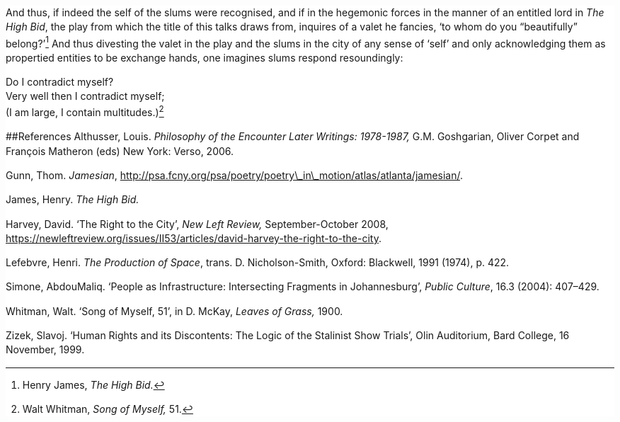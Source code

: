 And thus, if indeed the self of the slums were recognised, and if in the
hegemonic forces in the manner of an entitled lord in *The High Bid*,
the play from which the title of this talks draws from, inquires of a
valet he fancies, ‘to whom do you “beautifully” belong?’[^9_8] And thus
divesting the valet in the play and the slums in the city of any sense
of ‘self’ and only acknowledging them as propertied entities to be
exchange hands, one imagines slums respond resoundingly:

Do I contradict myself?
<br/>Very well then I contradict myself;
<br/>(I am large, I contain multitudes.)[^9_9]

##References
Althusser, Louis. *Philosophy of the Encounter Later Writings: 1978-1987,* G.M. Goshgarian, Oliver Corpet and François Matheron
(eds) New York: Verso, 2006.

Gunn, Thom. *Jamesian*, http://psa.fcny.org/psa/poetry/poetry\_in\_motion/atlas/atlanta/jamesian/.

James, Henry. *The High Bid.*

Harvey, David. ‘The Right to the City’, *New Left Review,*
September-October 2008,
https://newleftreview.org/issues/II53/articles/david-harvey-the-right-to-the-city.

Lefebvre, Henri. *The Production of Space*, trans. D. Nicholson-Smith,
Oxford: Blackwell, 1991 (1974), p. 422.

Simone, AbdouMaliq. ‘People as Infrastructure: Intersecting Fragments in
Johannesburg’, *Public Culture*, 16.3 (2004): 407–429.

Whitman, Walt. ‘Song of Myself, 51’, in D. McKay, *Leaves of Grass,*
1900.

Zizek, Slavoj. ‘Human Rights and its Discontents: The Logic of the
Stalinist Show Trials’, Olin Auditorium, Bard College, 16 November,
1999.

[^9_1]: Thom Gunn, *Jamesian,* http://psa.fcny.org/psa/poetry/poetry\_in\_motion/atlas/atlanta/jamesian/.

[^9_2]: Slavoj Žižek, ‘Human Rights and its Discontents: The Logic of the Stalinist Show Trials’, Olin Auditorium, Bard College, 16 November, 1999.

[^9_3]: Henri Lefebvre, *The Production of Space*, trans. D. Nicholson-Smith, Oxford: Blackwell, 1991 (1974), p. 422.

[^9_4]: David Harvey, ‘The Right to the City’, *New Left Review,* September-October 2008, https://newleftreview.org/issues/II53/articles/david-harvey-the-right-to-the-city.

[^9_5]: Louis Althusser, *Philosophy of the Encounter Later Writings: 1978-1987*, G.M. Goshgarian, Oliver Corpet and François Matheron (eds) New York: Verso, 2006.

[^9_6]: Section 376 under Indian Penal Code is punishment for rape, which if reported by a woman - particularly after the 2011 Delhi Rape incident, the police authorities have to take immediate action against the accused

[^9_7]: AbdouMaliq Simone, ‘People as Infrastructure: Intersecting Fragments in Johannesburg’, *Public Culture*, 16.3 (2004): 407–429.

[^9_8]: Henry James, *The High Bid.*

[^9_9]: Walt Whitman, *Song of Myself,* 51.